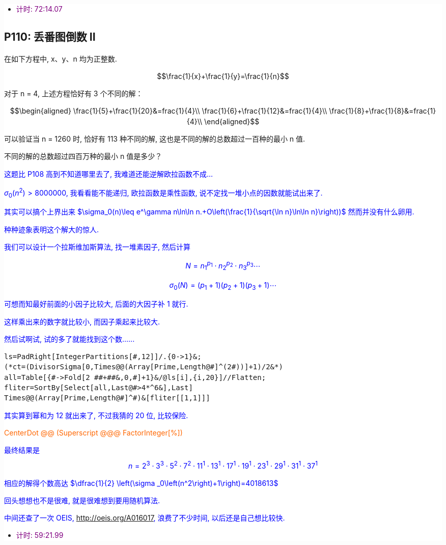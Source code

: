   * <span style="color: #800080;"> 计时: 72:14.07</span>

## **P110: 丢番图倒数 II**

在如下方程中, x、y、n 均为正整数.

$$\frac{1}{x}+\frac{1}{y}=\frac{1}{n}$$

对于 n = 4, 上述方程恰好有 3 个不同的解：

$$\begin{aligned}
\frac{1}{5}+\frac{1}{20}&=frac{1}{4}\\
\frac{1}{6}+\frac{1}{12}&=frac{1}{4}\\
\frac{1}{8}+\frac{1}{8}&=frac{1}{4}\\
\end{aligned}$$

可以验证当 n = 1260 时, 恰好有 113 种不同的解, 这也是不同的解的总数超过一百种的最小 n 值.

不同的解的总数超过四百万种的最小 n 值是多少？

<span style="color: #0000ff;"> 这题比 P108 高到不知道哪里去了, 我难道还能逆解欧拉函数不成...</span>

<span style="color: #0000ff;">$\sigma _0\left(n^2\right)>8000000$, 我看看能不能递归, 欧拉函数是乘性函数, 说不定找一堆小点的因数就能试出来了.</span>

<span style="color: #0000ff;"> 其实可以搞个上界出来 $\sigma_0(n)\leq e^\gamma n\ln\ln n.+O\left(\frac{1}{\sqrt{\ln n}\ln\ln n}\right))$ 然而并没有什么卵用.</span>

<span style="color: #0000ff;"> 种种迹象表明这个解大的惊人.</span>

<span style="color: #0000ff;"> 我们可以设计一个拉斯维加斯算法, 找一堆素因子, 然后计算 </span>

<span style="color: #0000ff;">$$N={n_1}^{p_1}\cdot{n_2}^{p_2}\cdot{n_3}^{p_3}\cdots$$</span>

<span style="color: #0000ff;">$$\sigma _0(N)=(p_1+1)(p_2+1)(p_3+1)\cdots$$</span>

<span style="color: #0000ff;"> 可想而知最好前面的小因子比较大, 后面的大因子补 1 就行.</span>

<span style="color: #0000ff;"> 这样乘出来的数字就比较小, 而因子乘起来比较大.</span>

<span style="color: #0000ff;"> 然后试啊试, 试的多了就能找到这个数......</span>

<pre class="lang:mathematica decode:true" title="Project Euler 110">ls=PadRight[IntegerPartitions[#,12]]/.{0->1}&;
(*ct=(DivisorSigma[0,Times@@(Array[Prime,Length@#]^(2#))]+1)/2&*)
all=Table[{#->Fold[2 ##+##&,0,#]+1}&/@ls[i],{i,20}]//Flatten;
fliter=SortBy[Select[all,Last@#>4*^6&],Last]
Times@@(Array[Prime,Length@#]^#)&[fliter[[1,1]]]</pre>

<span style="color: #0000ff;"> 其实算到幂和为 12 就出来了, 不过我猜的 20 位, 比较保险.</span>

<span style="color: #ff6600;">CenterDot @@ (Superscript @@@ FactorInteger[%])</span>

<span style="color: #0000ff;"> 最终结果是 $$n=2^3\cdot 3^3\cdot 5^2\cdot 7^2\cdot 11^1\cdot 13^1\cdot 17^1\cdot 19^1\cdot 23^1\cdot 29^1\cdot 31^1\cdot 37^1$$</span>

<span style="color: #0000ff;"> 相应的解得个数高达 $\dfrac{1}{2} \left(\sigma _0\left(n^2\right)+1\right)=4018613$</span>

<span style="color: #0000ff;"> 回头想想也不是很难, 就是很难想到要用随机算法.</span>

<span style="color: #0000ff;"> 中间还查了一次 OEIS, http://oeis.org/A016017, 浪费了不少时间, 以后还是自己想比较快.</span>

  * <span style="color: #800080;"> 计时: 59:21.99</span>







 [1]: http://www.mathnet.or.kr/mathnet/kms_tex/981074.pdf
